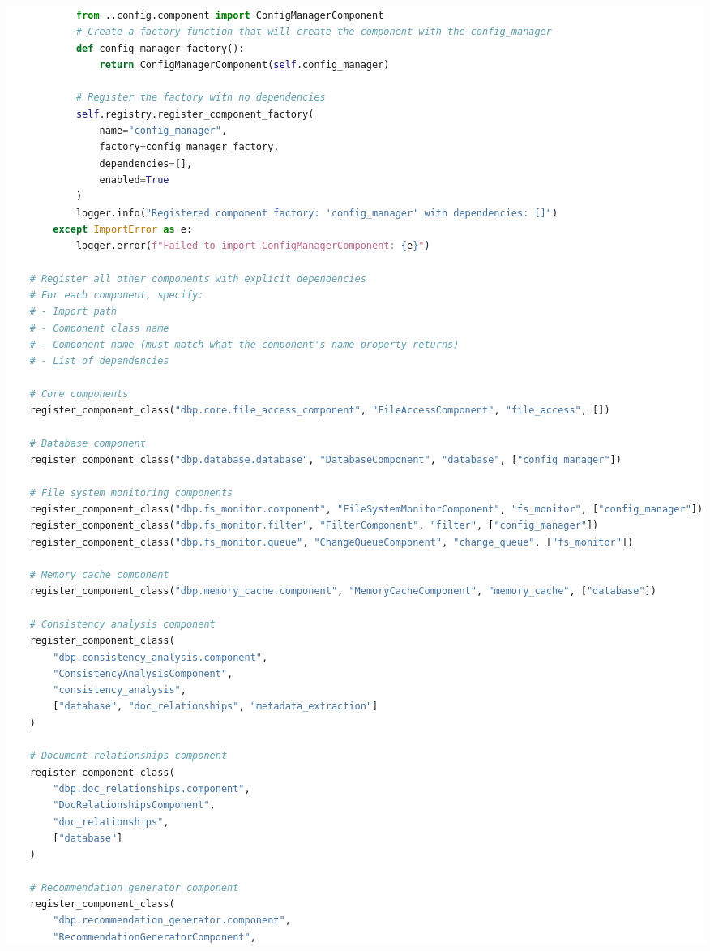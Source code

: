 ```python
            from ..config.component import ConfigManagerComponent
            # Create a factory function that will create the component with the config_manager
            def config_manager_factory():
                return ConfigManagerComponent(self.config_manager)
            
            # Register the factory with no dependencies
            self.registry.register_component_factory(
                name="config_manager",
                factory=config_manager_factory,
                dependencies=[],
                enabled=True
            )
            logger.info("Registered component factory: 'config_manager' with dependencies: []")
        except ImportError as e:
            logger.error(f"Failed to import ConfigManagerComponent: {e}")
    
    # Register all other components with explicit dependencies
    # For each component, specify:
    # - Import path
    # - Component class name
    # - Component name (must match what the component's name property returns)
    # - List of dependencies
    
    # Core components
    register_component_class("dbp.core.file_access_component", "FileAccessComponent", "file_access", [])
    
    # Database component
    register_component_class("dbp.database.database", "DatabaseComponent", "database", ["config_manager"])
    
    # File system monitoring components
    register_component_class("dbp.fs_monitor.component", "FileSystemMonitorComponent", "fs_monitor", ["config_manager"])
    register_component_class("dbp.fs_monitor.filter", "FilterComponent", "filter", ["config_manager"])
    register_component_class("dbp.fs_monitor.queue", "ChangeQueueComponent", "change_queue", ["fs_monitor"])
    
    # Memory cache component
    register_component_class("dbp.memory_cache.component", "MemoryCacheComponent", "memory_cache", ["database"])
    
    # Consistency analysis component
    register_component_class(
        "dbp.consistency_analysis.component", 
        "ConsistencyAnalysisComponent", 
        "consistency_analysis", 
        ["database", "doc_relationships", "metadata_extraction"]
    )
    
    # Document relationships component
    register_component_class(
        "dbp.doc_relationships.component", 
        "DocRelationshipsComponent", 
        "doc_relationships", 
        ["database"]
    )
    
    # Recommendation generator component
    register_component_class(
        "dbp.recommendation_generator.component", 
        "RecommendationGeneratorComponent", 
```
